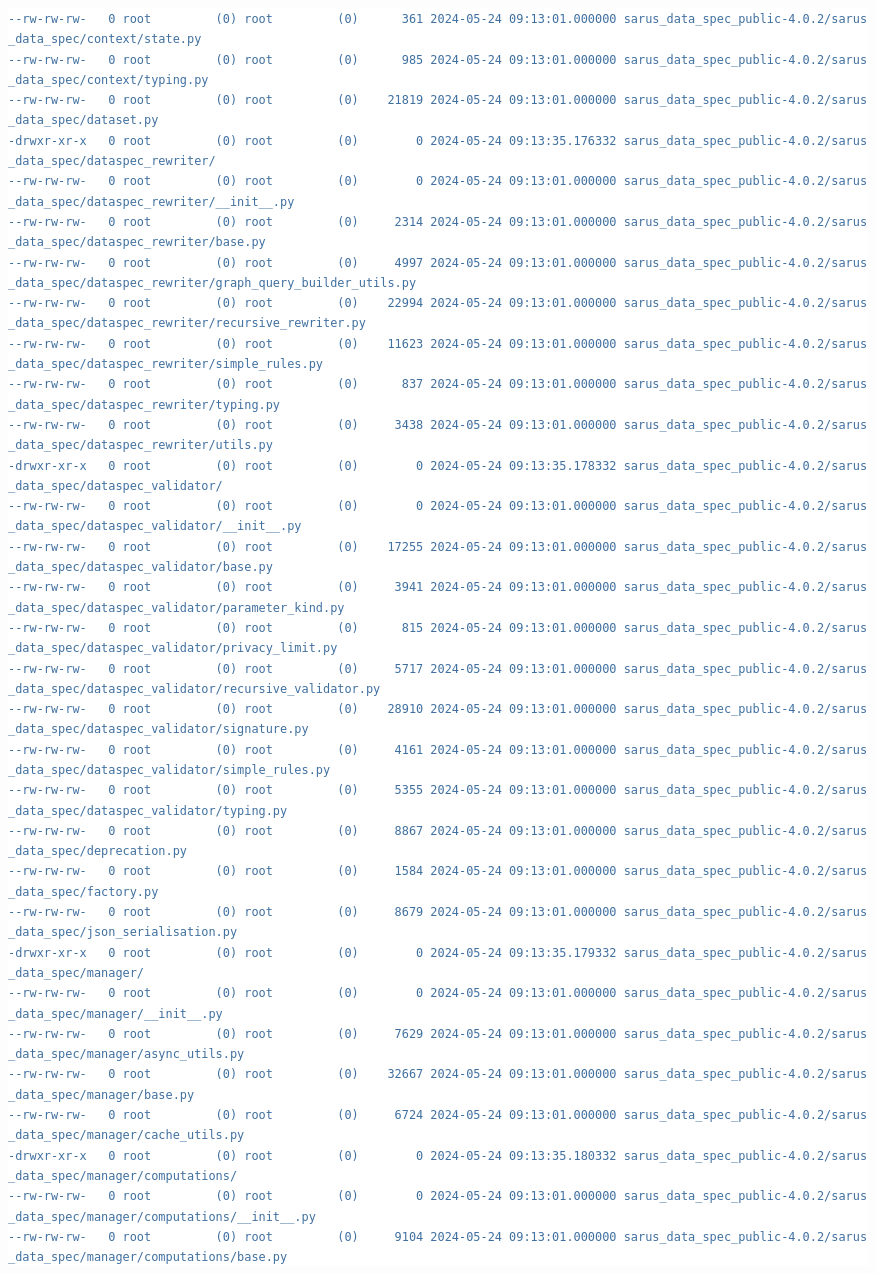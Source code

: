 ```diff
--rw-rw-rw-   0 root         (0) root         (0)      361 2024-05-24 09:13:01.000000 sarus_data_spec_public-4.0.2/sarus_data_spec/context/state.py
--rw-rw-rw-   0 root         (0) root         (0)      985 2024-05-24 09:13:01.000000 sarus_data_spec_public-4.0.2/sarus_data_spec/context/typing.py
--rw-rw-rw-   0 root         (0) root         (0)    21819 2024-05-24 09:13:01.000000 sarus_data_spec_public-4.0.2/sarus_data_spec/dataset.py
-drwxr-xr-x   0 root         (0) root         (0)        0 2024-05-24 09:13:35.176332 sarus_data_spec_public-4.0.2/sarus_data_spec/dataspec_rewriter/
--rw-rw-rw-   0 root         (0) root         (0)        0 2024-05-24 09:13:01.000000 sarus_data_spec_public-4.0.2/sarus_data_spec/dataspec_rewriter/__init__.py
--rw-rw-rw-   0 root         (0) root         (0)     2314 2024-05-24 09:13:01.000000 sarus_data_spec_public-4.0.2/sarus_data_spec/dataspec_rewriter/base.py
--rw-rw-rw-   0 root         (0) root         (0)     4997 2024-05-24 09:13:01.000000 sarus_data_spec_public-4.0.2/sarus_data_spec/dataspec_rewriter/graph_query_builder_utils.py
--rw-rw-rw-   0 root         (0) root         (0)    22994 2024-05-24 09:13:01.000000 sarus_data_spec_public-4.0.2/sarus_data_spec/dataspec_rewriter/recursive_rewriter.py
--rw-rw-rw-   0 root         (0) root         (0)    11623 2024-05-24 09:13:01.000000 sarus_data_spec_public-4.0.2/sarus_data_spec/dataspec_rewriter/simple_rules.py
--rw-rw-rw-   0 root         (0) root         (0)      837 2024-05-24 09:13:01.000000 sarus_data_spec_public-4.0.2/sarus_data_spec/dataspec_rewriter/typing.py
--rw-rw-rw-   0 root         (0) root         (0)     3438 2024-05-24 09:13:01.000000 sarus_data_spec_public-4.0.2/sarus_data_spec/dataspec_rewriter/utils.py
-drwxr-xr-x   0 root         (0) root         (0)        0 2024-05-24 09:13:35.178332 sarus_data_spec_public-4.0.2/sarus_data_spec/dataspec_validator/
--rw-rw-rw-   0 root         (0) root         (0)        0 2024-05-24 09:13:01.000000 sarus_data_spec_public-4.0.2/sarus_data_spec/dataspec_validator/__init__.py
--rw-rw-rw-   0 root         (0) root         (0)    17255 2024-05-24 09:13:01.000000 sarus_data_spec_public-4.0.2/sarus_data_spec/dataspec_validator/base.py
--rw-rw-rw-   0 root         (0) root         (0)     3941 2024-05-24 09:13:01.000000 sarus_data_spec_public-4.0.2/sarus_data_spec/dataspec_validator/parameter_kind.py
--rw-rw-rw-   0 root         (0) root         (0)      815 2024-05-24 09:13:01.000000 sarus_data_spec_public-4.0.2/sarus_data_spec/dataspec_validator/privacy_limit.py
--rw-rw-rw-   0 root         (0) root         (0)     5717 2024-05-24 09:13:01.000000 sarus_data_spec_public-4.0.2/sarus_data_spec/dataspec_validator/recursive_validator.py
--rw-rw-rw-   0 root         (0) root         (0)    28910 2024-05-24 09:13:01.000000 sarus_data_spec_public-4.0.2/sarus_data_spec/dataspec_validator/signature.py
--rw-rw-rw-   0 root         (0) root         (0)     4161 2024-05-24 09:13:01.000000 sarus_data_spec_public-4.0.2/sarus_data_spec/dataspec_validator/simple_rules.py
--rw-rw-rw-   0 root         (0) root         (0)     5355 2024-05-24 09:13:01.000000 sarus_data_spec_public-4.0.2/sarus_data_spec/dataspec_validator/typing.py
--rw-rw-rw-   0 root         (0) root         (0)     8867 2024-05-24 09:13:01.000000 sarus_data_spec_public-4.0.2/sarus_data_spec/deprecation.py
--rw-rw-rw-   0 root         (0) root         (0)     1584 2024-05-24 09:13:01.000000 sarus_data_spec_public-4.0.2/sarus_data_spec/factory.py
--rw-rw-rw-   0 root         (0) root         (0)     8679 2024-05-24 09:13:01.000000 sarus_data_spec_public-4.0.2/sarus_data_spec/json_serialisation.py
-drwxr-xr-x   0 root         (0) root         (0)        0 2024-05-24 09:13:35.179332 sarus_data_spec_public-4.0.2/sarus_data_spec/manager/
--rw-rw-rw-   0 root         (0) root         (0)        0 2024-05-24 09:13:01.000000 sarus_data_spec_public-4.0.2/sarus_data_spec/manager/__init__.py
--rw-rw-rw-   0 root         (0) root         (0)     7629 2024-05-24 09:13:01.000000 sarus_data_spec_public-4.0.2/sarus_data_spec/manager/async_utils.py
--rw-rw-rw-   0 root         (0) root         (0)    32667 2024-05-24 09:13:01.000000 sarus_data_spec_public-4.0.2/sarus_data_spec/manager/base.py
--rw-rw-rw-   0 root         (0) root         (0)     6724 2024-05-24 09:13:01.000000 sarus_data_spec_public-4.0.2/sarus_data_spec/manager/cache_utils.py
-drwxr-xr-x   0 root         (0) root         (0)        0 2024-05-24 09:13:35.180332 sarus_data_spec_public-4.0.2/sarus_data_spec/manager/computations/
--rw-rw-rw-   0 root         (0) root         (0)        0 2024-05-24 09:13:01.000000 sarus_data_spec_public-4.0.2/sarus_data_spec/manager/computations/__init__.py
--rw-rw-rw-   0 root         (0) root         (0)     9104 2024-05-24 09:13:01.000000 sarus_data_spec_public-4.0.2/sarus_data_spec/manager/computations/base.py
```